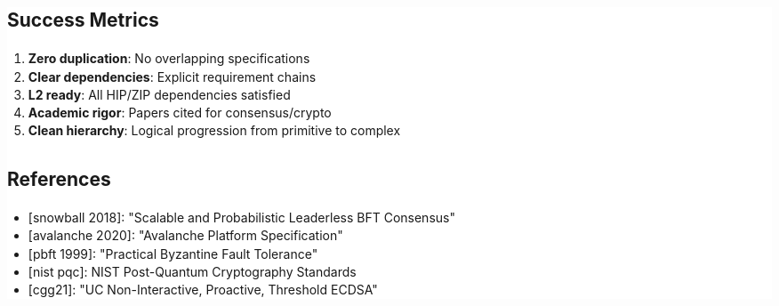 ## Success Metrics
1. **Zero duplication**: No overlapping specifications
2. **Clear dependencies**: Explicit requirement chains
3. **L2 ready**: All HIP/ZIP dependencies satisfied
4. **Academic rigor**: Papers cited for consensus/crypto
5. **Clean hierarchy**: Logical progression from primitive to complex

## References
- [snowball 2018]: "Scalable and Probabilistic Leaderless BFT Consensus"
- [avalanche 2020]: "Avalanche Platform Specification"
- [pbft 1999]: "Practical Byzantine Fault Tolerance"
- [nist pqc]: NIST Post-Quantum Cryptography Standards
- [cgg21]: "UC Non-Interactive, Proactive, Threshold ECDSA"